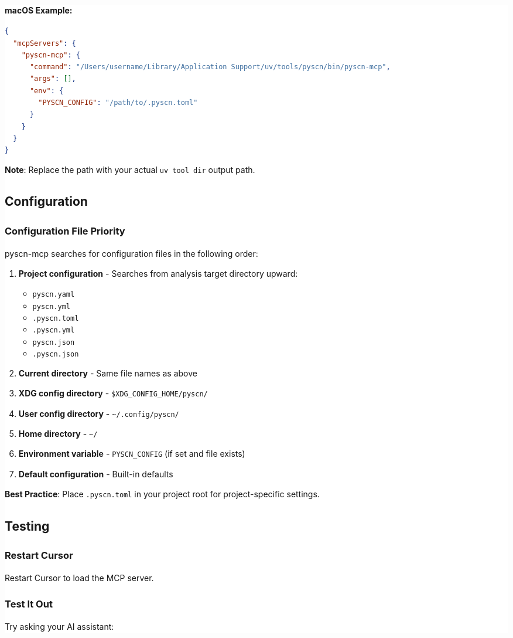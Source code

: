 **macOS Example:**
```json
{
  "mcpServers": {
    "pyscn-mcp": {
      "command": "/Users/username/Library/Application Support/uv/tools/pyscn/bin/pyscn-mcp",
      "args": [],
      "env": {
        "PYSCN_CONFIG": "/path/to/.pyscn.toml"
      }
    }
  }
}
```

**Note**: Replace the path with your actual `uv tool dir` output path.

## Configuration

### Configuration File Priority

pyscn-mcp searches for configuration files in the following order:

1. **Project configuration** - Searches from analysis target directory upward:
   - `pyscn.yaml`
   - `pyscn.yml`
   - `.pyscn.toml`
   - `.pyscn.yml`
   - `pyscn.json`
   - `.pyscn.json`

2. **Current directory** - Same file names as above

3. **XDG config directory** - `$XDG_CONFIG_HOME/pyscn/`

4. **User config directory** - `~/.config/pyscn/`

5. **Home directory** - `~/`

6. **Environment variable** - `PYSCN_CONFIG` (if set and file exists)

7. **Default configuration** - Built-in defaults

**Best Practice**: Place `.pyscn.toml` in your project root for project-specific settings.

## Testing

### Restart Cursor

Restart Cursor to load the MCP server.

### Test It Out

Try asking your AI assistant:
